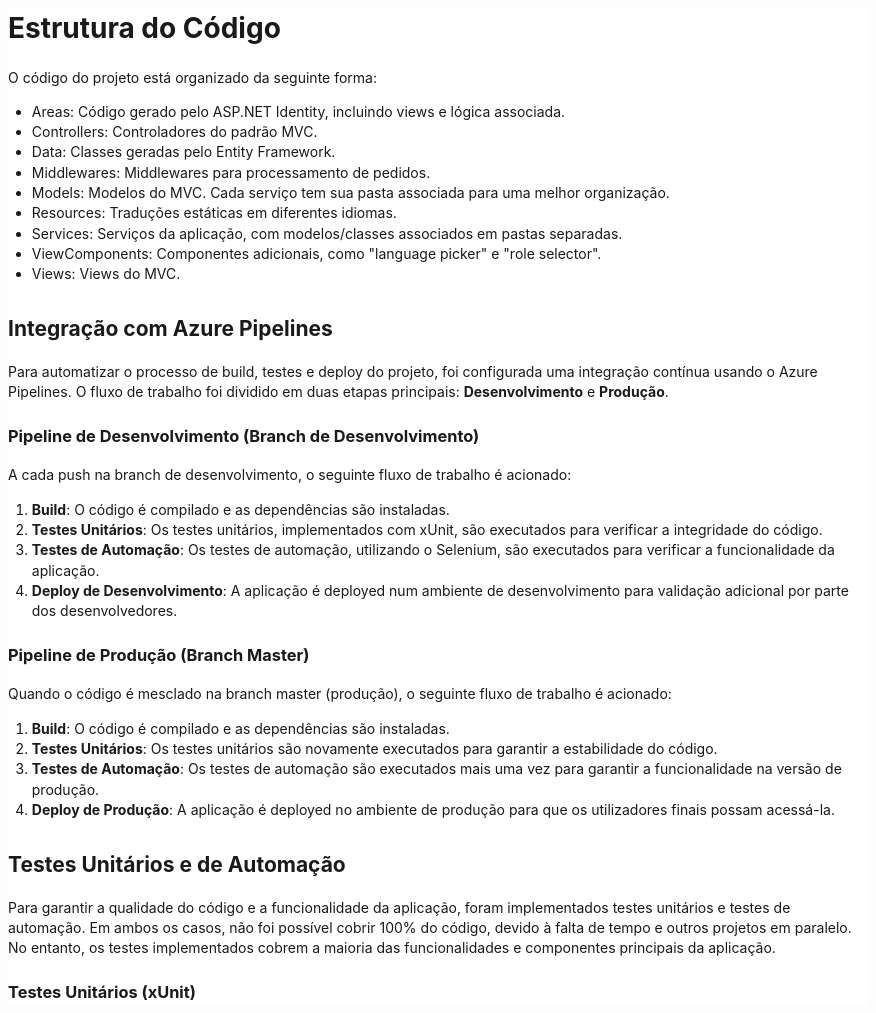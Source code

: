 # Estrutura do Código 
O código do projeto está organizado da seguinte forma:

- Areas: Código gerado pelo ASP.NET Identity, incluindo views e lógica associada.
- Controllers: Controladores do padrão MVC.
- Data: Classes geradas pelo Entity Framework.
- Middlewares: Middlewares para processamento de pedidos.
- Models: Modelos do MVC. Cada serviço tem sua pasta associada para uma melhor organização.
- Resources: Traduções estáticas em diferentes idiomas.
- Services: Serviços da aplicação, com modelos/classes associados em pastas separadas.
- ViewComponents: Componentes adicionais, como "language picker" e "role selector".
- Views: Views do MVC.

## Integração com Azure Pipelines

Para automatizar o processo de build, testes e deploy do projeto, foi configurada uma integração contínua usando o Azure Pipelines. O fluxo de trabalho foi dividido em duas etapas principais: **Desenvolvimento** e **Produção**.

### Pipeline de Desenvolvimento (Branch de Desenvolvimento)

A cada push na branch de desenvolvimento, o seguinte fluxo de trabalho é acionado:

1. **Build**: O código é compilado e as dependências são instaladas.
2. **Testes Unitários**: Os testes unitários, implementados com xUnit, são executados para verificar a integridade do código.
3. **Testes de Automação**: Os testes de automação, utilizando o Selenium, são executados para verificar a funcionalidade da aplicação.
4. **Deploy de Desenvolvimento**: A aplicação é deployed num ambiente de desenvolvimento para validação adicional por parte dos desenvolvedores.

### Pipeline de Produção (Branch Master)

Quando o código é mesclado na branch master (produção), o seguinte fluxo de trabalho é acionado:

1. **Build**: O código é compilado e as dependências são instaladas.
2. **Testes Unitários**: Os testes unitários são novamente executados para garantir a estabilidade do código.
3. **Testes de Automação**: Os testes de automação são executados mais uma vez para garantir a funcionalidade na versão de produção.
4. **Deploy de Produção**: A aplicação é deployed no ambiente de produção para que os utilizadores finais possam acessá-la.

## Testes Unitários e de Automação

Para garantir a qualidade do código e a funcionalidade da aplicação, foram implementados testes unitários e testes de automação. Em ambos os casos, não foi possível cobrir 100% do código, devido à falta de tempo e outros projetos em paralelo. No entanto, os testes implementados cobrem a maioria das funcionalidades e componentes principais da aplicação.

### Testes Unitários (xUnit)
